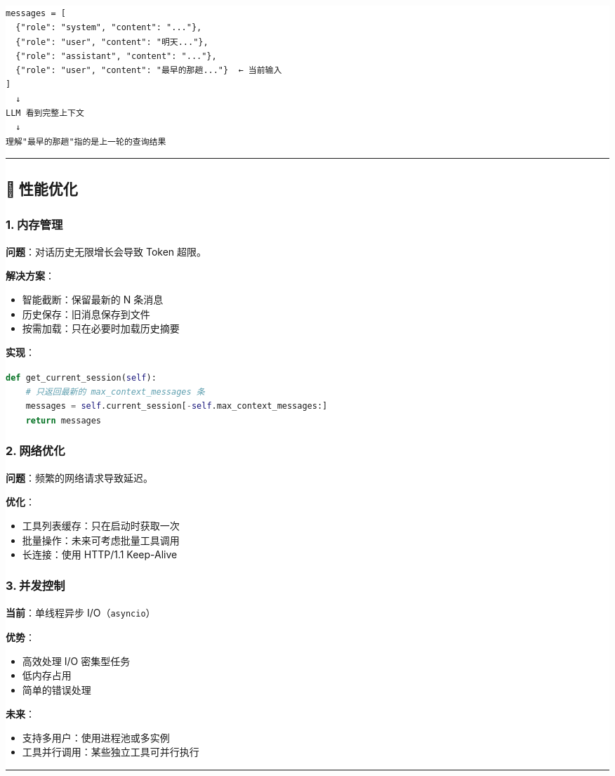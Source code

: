 ```
messages = [
  {"role": "system", "content": "..."},
  {"role": "user", "content": "明天..."},
  {"role": "assistant", "content": "..."},
  {"role": "user", "content": "最早的那趟..."}  ← 当前输入
]
  ↓
LLM 看到完整上下文
  ↓
理解"最早的那趟"指的是上一轮的查询结果
```

---

## 🎯 性能优化

### 1. 内存管理

**问题**：对话历史无限增长会导致 Token 超限。

**解决方案**：
- 智能截断：保留最新的 N 条消息
- 历史保存：旧消息保存到文件
- 按需加载：只在必要时加载历史摘要

**实现**：
```python
def get_current_session(self):
    # 只返回最新的 max_context_messages 条
    messages = self.current_session[-self.max_context_messages:]
    return messages
```

### 2. 网络优化

**问题**：频繁的网络请求导致延迟。

**优化**：
- 工具列表缓存：只在启动时获取一次
- 批量操作：未来可考虑批量工具调用
- 长连接：使用 HTTP/1.1 Keep-Alive

### 3. 并发控制

**当前**：单线程异步 I/O（`asyncio`）

**优势**：
- 高效处理 I/O 密集型任务
- 低内存占用
- 简单的错误处理

**未来**：
- 支持多用户：使用进程池或多实例
- 工具并行调用：某些独立工具可并行执行

---